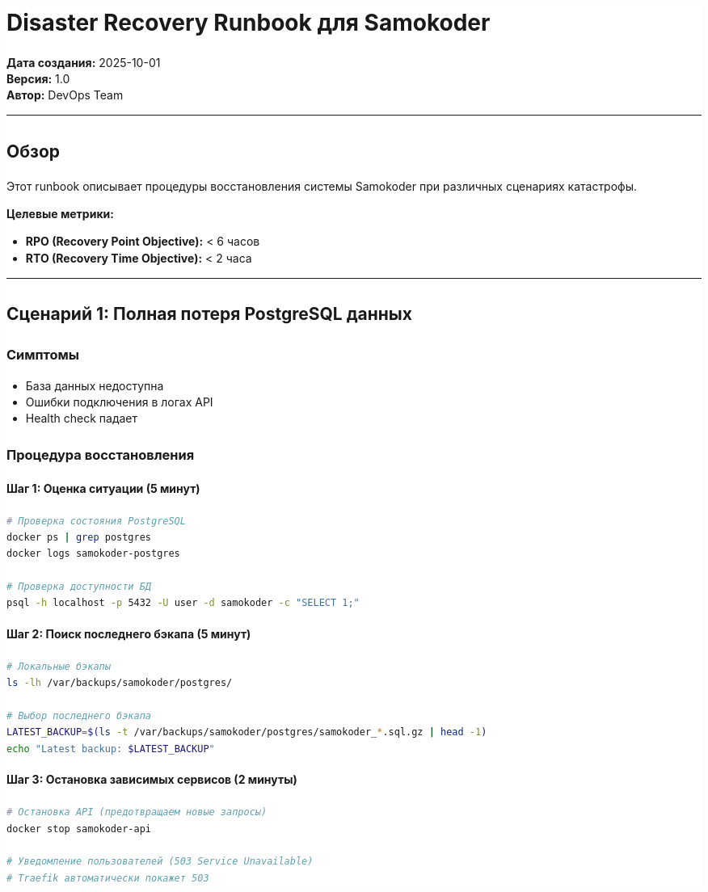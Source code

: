 # Disaster Recovery Runbook для Samokoder

**Дата создания:** 2025-10-01  
**Версия:** 1.0  
**Автор:** DevOps Team

---

## Обзор

Этот runbook описывает процедуры восстановления системы Samokoder при различных сценариях катастрофы.

**Целевые метрики:**
- **RPO (Recovery Point Objective):** < 6 часов
- **RTO (Recovery Time Objective):** < 2 часа

---

## Сценарий 1: Полная потеря PostgreSQL данных

### Симптомы
- База данных недоступна
- Ошибки подключения в логах API
- Health check падает

### Процедура восстановления

#### Шаг 1: Оценка ситуации (5 минут)
```bash
# Проверка состояния PostgreSQL
docker ps | grep postgres
docker logs samokoder-postgres

# Проверка доступности БД
psql -h localhost -p 5432 -U user -d samokoder -c "SELECT 1;"
```

#### Шаг 2: Поиск последнего бэкапа (5 минут)
```bash
# Локальные бэкапы
ls -lh /var/backups/samokoder/postgres/

# Выбор последнего бэкапа
LATEST_BACKUP=$(ls -t /var/backups/samokoder/postgres/samokoder_*.sql.gz | head -1)
echo "Latest backup: $LATEST_BACKUP"
```

#### Шаг 3: Остановка зависимых сервисов (2 минуты)
```bash
# Остановка API (предотвращаем новые запросы)
docker stop samokoder-api

# Уведомление пользователей (503 Service Unavailable)
# Traefik автоматически покажет 503
```
